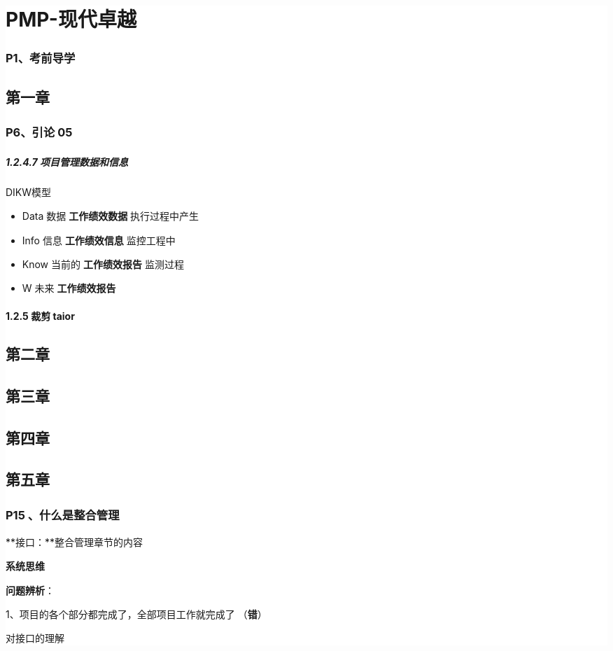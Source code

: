 # PMP-现代卓越

### P1、考前导学

## 第一章

### P6、引论 05

##### 1.2.4.7 项目管理数据和信息

DIKW模型

- Data 数据   **工作绩效数据**   执行过程中产生

- Info 信息    **工作绩效信息** 监控工程中
- Know 当前的  **工作绩效报告**  监测过程
- W 未来  **工作绩效报告**  



#### 1.2.5 裁剪 taior



## 第二章





## 第三章



## 第四章



## 第五章





### P15 、什么是整合管理

**接口：**整合管理章节的内容

**系统思维**



**问题辨析**：

1、项目的各个部分都完成了，全部项目工作就完成了  （**错**）

对接口的理解
